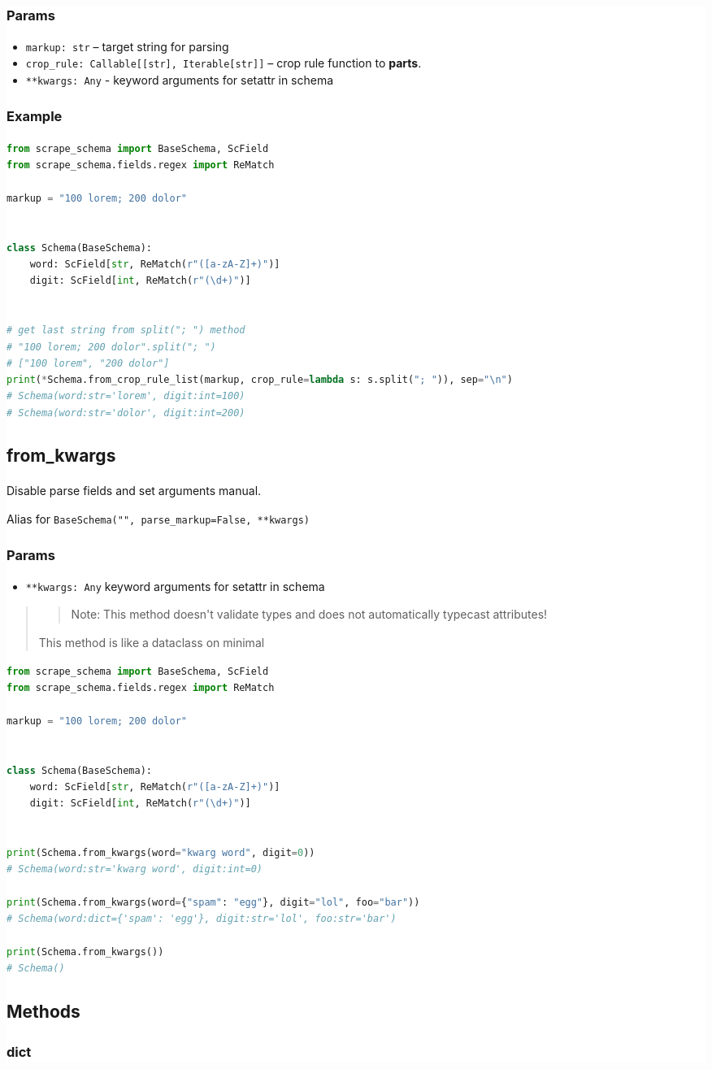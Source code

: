 ### Params
* `markup: str` – target string for parsing
* `crop_rule: Callable[[str], Iterable[str]]` – crop rule function to **parts**.
* `**kwargs: Any` - keyword arguments for setattr in schema

### Example
```python
from scrape_schema import BaseSchema, ScField
from scrape_schema.fields.regex import ReMatch

markup = "100 lorem; 200 dolor"


class Schema(BaseSchema):
    word: ScField[str, ReMatch(r"([a-zA-Z]+)")]
    digit: ScField[int, ReMatch(r"(\d+)")]


# get last string from split("; ") method
# "100 lorem; 200 dolor".split("; ")
# ["100 lorem", "200 dolor"]
print(*Schema.from_crop_rule_list(markup, crop_rule=lambda s: s.split("; ")), sep="\n")
# Schema(word:str='lorem', digit:int=100)
# Schema(word:str='dolor', digit:int=200)

```
## from_kwargs
Disable parse fields and set arguments manual. 

Alias for `BaseSchema("", parse_markup=False, **kwargs)`
### Params
- `**kwargs: Any` keyword arguments for setattr in schema

>> Note: 
> This method doesn't validate types and does not automatically typecast attributes!
> 
> This method is like a dataclass on minimal

```python
from scrape_schema import BaseSchema, ScField
from scrape_schema.fields.regex import ReMatch

markup = "100 lorem; 200 dolor"


class Schema(BaseSchema):
    word: ScField[str, ReMatch(r"([a-zA-Z]+)")]
    digit: ScField[int, ReMatch(r"(\d+)")]


print(Schema.from_kwargs(word="kwarg word", digit=0))
# Schema(word:str='kwarg word', digit:int=0)

print(Schema.from_kwargs(word={"spam": "egg"}, digit="lol", foo="bar"))
# Schema(word:dict={'spam': 'egg'}, digit:str='lol', foo:str='bar')

print(Schema.from_kwargs())
# Schema()
```
## Methods
### dict